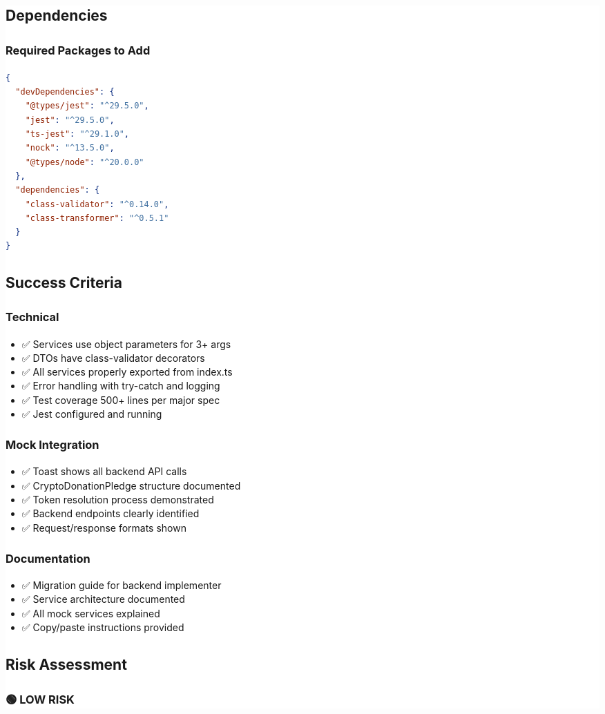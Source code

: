 ## Dependencies

### Required Packages to Add

```json
{
  "devDependencies": {
    "@types/jest": "^29.5.0",
    "jest": "^29.5.0",
    "ts-jest": "^29.1.0",
    "nock": "^13.5.0",
    "@types/node": "^20.0.0"
  },
  "dependencies": {
    "class-validator": "^0.14.0",
    "class-transformer": "^0.5.1"
  }
}
```

## Success Criteria

### Technical

- ✅ Services use object parameters for 3+ args
- ✅ DTOs have class-validator decorators
- ✅ All services properly exported from index.ts
- ✅ Error handling with try-catch and logging
- ✅ Test coverage 500+ lines per major spec
- ✅ Jest configured and running

### Mock Integration

- ✅ Toast shows all backend API calls
- ✅ CryptoDonationPledge structure documented
- ✅ Token resolution process demonstrated
- ✅ Backend endpoints clearly identified
- ✅ Request/response formats shown

### Documentation

- ✅ Migration guide for backend implementer
- ✅ Service architecture documented
- ✅ All mock services explained
- ✅ Copy/paste instructions provided

## Risk Assessment

### 🟢 LOW RISK
